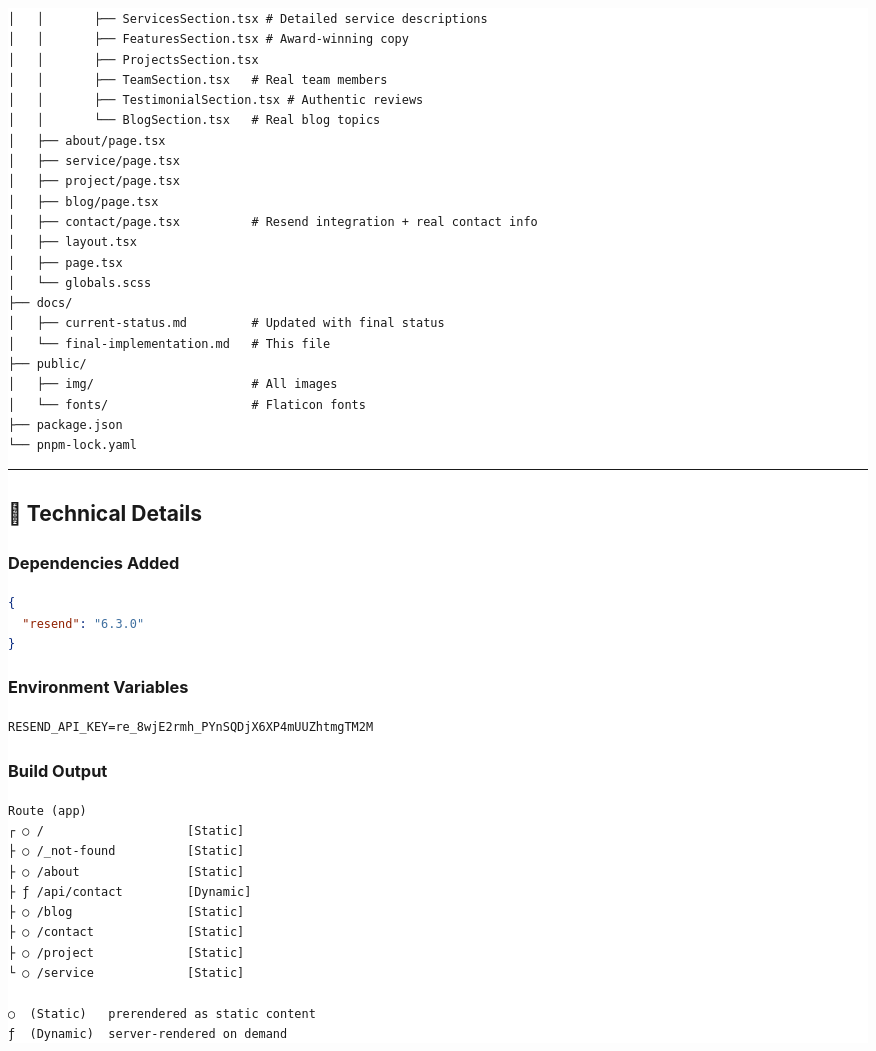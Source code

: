 ```
│   │       ├── ServicesSection.tsx # Detailed service descriptions
│   │       ├── FeaturesSection.tsx # Award-winning copy
│   │       ├── ProjectsSection.tsx
│   │       ├── TeamSection.tsx   # Real team members
│   │       ├── TestimonialSection.tsx # Authentic reviews
│   │       └── BlogSection.tsx   # Real blog topics
│   ├── about/page.tsx
│   ├── service/page.tsx
│   ├── project/page.tsx
│   ├── blog/page.tsx
│   ├── contact/page.tsx          # Resend integration + real contact info
│   ├── layout.tsx
│   ├── page.tsx
│   └── globals.scss
├── docs/
│   ├── current-status.md         # Updated with final status
│   └── final-implementation.md   # This file
├── public/
│   ├── img/                      # All images
│   └── fonts/                    # Flaticon fonts
├── package.json
└── pnpm-lock.yaml
```

---

## 🔧 Technical Details

### Dependencies Added
```json
{
  "resend": "6.3.0"
}
```

### Environment Variables
```env
RESEND_API_KEY=re_8wjE2rmh_PYnSQDjX6XP4mUUZhtmgTM2M
```

### Build Output
```
Route (app)
┌ ○ /                    [Static]
├ ○ /_not-found          [Static]
├ ○ /about               [Static]
├ ƒ /api/contact         [Dynamic]
├ ○ /blog                [Static]
├ ○ /contact             [Static]
├ ○ /project             [Static]
└ ○ /service             [Static]

○  (Static)   prerendered as static content
ƒ  (Dynamic)  server-rendered on demand
```
